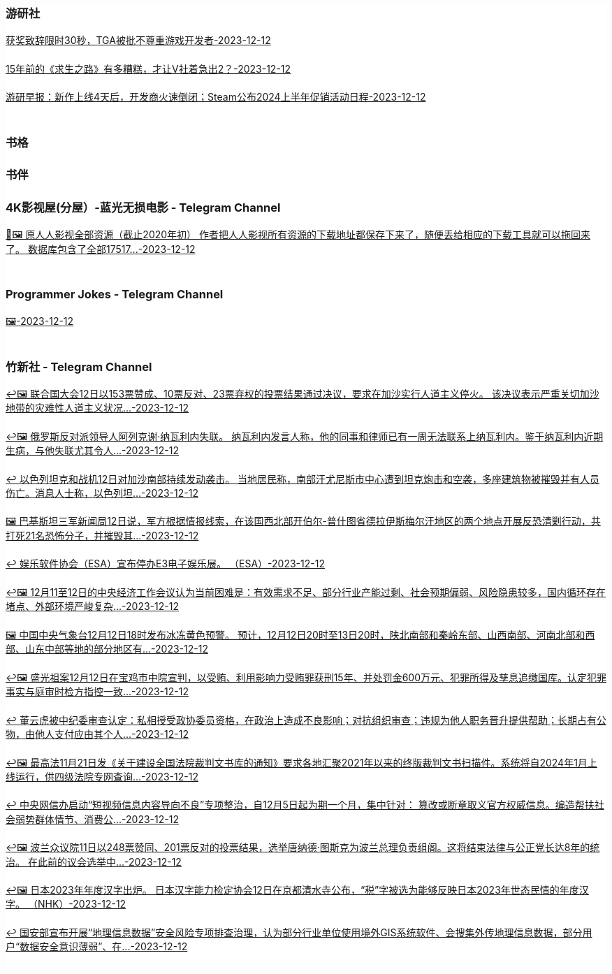 



###  游研社

<a target=_blank rel=nofollow href="https://www.yystv.cn/p/11406" >获奖致辞限时30秒，TGA被批不尊重游戏开发者-2023-12-12</a><br/><br/><a target=_blank rel=nofollow href="https://www.yystv.cn/p/11405" >15年前的《求生之路》有多糟糕，才让V社着急出2？-2023-12-12</a><br/><br/><a target=_blank rel=nofollow href="https://www.yystv.cn/p/11404" >游研早报：新作上线4天后，开发商火速倒闭；Steam公布2024上半年促销活动日程-2023-12-12</a><br/><br/>







###  书格







###  书伴









###  4K影视屋(分屋）-蓝光无损电影 - Telegram Channel

<a target=_blank rel=nofollow href="https://t.me/dianying4K/145" >🔁🖼 原人人影视全部资源（截止2020年初） 作者把人人影视所有资源的下载地址都保存下来了，随便丢给相应的下载工具就可以拖回来了。 数据库包含了全部17517...-2023-12-12</a><br/><br/>





###  Programmer Jokes - Telegram Channel

<a target=_blank rel=nofollow href="https://t.me/programmerjokes/3015" >🖼-2023-12-12</a><br/><br/>





###  竹新社 - Telegram Channel

<a target=_blank rel=nofollow href="https://t.me/tnews365/29006" >↩️🖼 联合国大会12日以153票赞成、10票反对、23票弃权的投票结果通过决议，要求在加沙实行人道主义停火。 该决议表示严重关切加沙地带的灾难性人道主义状况...-2023-12-12</a><br/><br/><a target=_blank rel=nofollow href="https://t.me/tnews365/29005" >↩️🖼 俄罗斯反对派领导人阿列克谢·纳瓦利内失联。 纳瓦利内发言人称，他的同事和律师已有一周无法联系上纳瓦利内。鉴于纳瓦利内近期生病，与他失联尤其令人...-2023-12-12</a><br/><br/><a target=_blank rel=nofollow href="https://t.me/tnews365/29004" >↩️ 以色列坦克和战机12日对加沙南部持续发动袭击。 当地居民称，南部汗尤尼斯市中心遭到坦克炮击和空袭，多座建筑物被摧毁并有人员伤亡。消息人士称，以色列坦...-2023-12-12</a><br/><br/><a target=_blank rel=nofollow href="https://t.me/tnews365/29003" >🖼 巴基斯坦三军新闻局12日说，军方根据情报线索，在该国西北部开伯尔-普什图省德拉伊斯梅尔汗地区的两个地点开展反恐清剿行动，共打死21名恐怖分子，并摧毁其...-2023-12-12</a><br/><br/><a target=_blank rel=nofollow href="https://t.me/tnews365/29002" >↩️ 娱乐软件协会（ESA）宣布停办E3电子娱乐展。 （ESA）-2023-12-12</a><br/><br/><a target=_blank rel=nofollow href="https://t.me/tnews365/29001" >↩️🖼 12月11至12日的中央经济工作会议认为当前困难是：有效需求不足、部分行业产能过剩、社会预期偏弱、风险隐患较多，国内循环存在堵点、外部环境严峻复杂...-2023-12-12</a><br/><br/><a target=_blank rel=nofollow href="https://t.me/tnews365/29000" >🖼 中国中央气象台12月12日18时发布冰冻黄色预警。 预计，12月12日20时至13日20时，陕北南部和秦岭东部、山西南部、河南北部和西部、山东中部等地的部分地区有...-2023-12-12</a><br/><br/><a target=_blank rel=nofollow href="https://t.me/tnews365/28999" >↩️🖼 盛光祖案12月12日在宝鸡市中院宣判，以受贿、利用影响力受贿罪获刑15年、并处罚金600万元、犯罪所得及孳息追缴国库。认定犯罪事实与庭审时检方指控一致...-2023-12-12</a><br/><br/><a target=_blank rel=nofollow href="https://t.me/tnews365/28998" >↩️ 董云虎被中纪委审查认定：私相授受政协委员资格，在政治上造成不良影响；对抗组织审查；违规为他人职务晋升提供帮助；长期占有公物，由他人支付应由其个人...-2023-12-12</a><br/><br/><a target=_blank rel=nofollow href="https://t.me/tnews365/28997" >↩️🖼 最高法11月21日发《关于建设全国法院裁判文书库的通知》要求各地汇聚2021年以来的终版裁判文书扫描件。系统将自2024年1月上线运行，供四级法院专网查询...-2023-12-12</a><br/><br/><a target=_blank rel=nofollow href="https://t.me/tnews365/28996" >↩️ 中央网信办启动“短视频信息内容导向不良”专项整治，自12月5日起为期一个月，集中针对： 篡改或断章取义官方权威信息。编造帮扶社会弱势群体情节、消费公...-2023-12-12</a><br/><br/><a target=_blank rel=nofollow href="https://t.me/tnews365/28995" >↩️🖼 波兰众议院11日以248票赞同、201票反对的投票结果，选举唐纳德·图斯克为波兰总理负责组阁。这将结束法律与公正党长达8年的统治。 在此前的议会选举中...-2023-12-12</a><br/><br/><a target=_blank rel=nofollow href="https://t.me/tnews365/28994" >↩️🖼 日本2023年年度汉字出炉。 日本汉字能力检定协会12日在京都清水寺公布，“税”字被选为能够反映日本2023年世态民情的年度汉字。 （NHK）-2023-12-12</a><br/><br/><a target=_blank rel=nofollow href="https://t.me/tnews365/28993" >↩️ 国安部宣布开展“地理信息数据”安全风险专项排查治理，认为部分行业单位使用境外GIS系统软件、会搜集外传地理信息数据，部分用户“数据安全意识薄弱”、在...-2023-12-12</a><br/><br/>